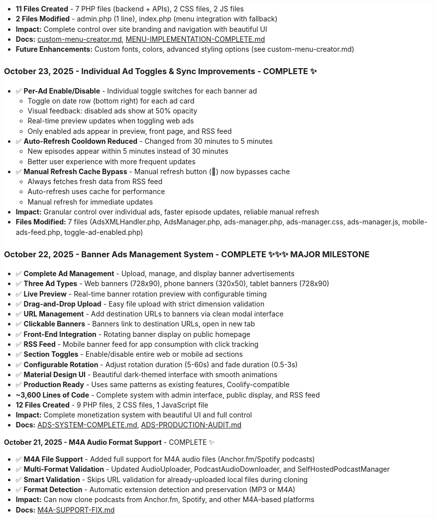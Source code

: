 - **11 Files Created** - 7 PHP files (backend + APIs), 2 CSS files, 2 JS files
- **2 Files Modified** - admin.php (1 line), index.php (menu integration with fallback)
- **Impact:** Complete control over site branding and navigation with beautiful UI
- **Docs:** [custom-menu-creator.md](custom-menu-creator.md), [MENU-IMPLEMENTATION-COMPLETE.md](MENU-IMPLEMENTATION-COMPLETE.md)
- **Future Enhancements:** Custom fonts, colors, advanced styling options (see custom-menu-creator.md)

### **October 23, 2025 - Individual Ad Toggles & Sync Improvements** - COMPLETE ✨
- ✅ **Per-Ad Enable/Disable** - Individual toggle switches for each banner ad
  - Toggle on date row (bottom right) for each ad card
  - Visual feedback: disabled ads show at 50% opacity
  - Real-time preview updates when toggling web ads
  - Only enabled ads appear in preview, front page, and RSS feed
- ✅ **Auto-Refresh Cooldown Reduced** - Changed from 30 minutes to 5 minutes
  - New episodes appear within 5 minutes instead of 30 minutes
  - Better user experience with more frequent updates
- ✅ **Manual Refresh Cache Bypass** - Manual refresh button (🔄) now bypasses cache
  - Always fetches fresh data from RSS feed
  - Auto-refresh uses cache for performance
  - Manual refresh for immediate updates
- **Impact:** Granular control over individual ads, faster episode updates, reliable manual refresh
- **Files Modified:** 7 files (AdsXMLHandler.php, AdsManager.php, ads-manager.php, ads-manager.css, ads-manager.js, mobile-ads-feed.php, toggle-ad-enabled.php)

### **October 22, 2025 - Banner Ads Management System** - COMPLETE ✨✨✨ MAJOR MILESTONE
- ✅ **Complete Ad Management** - Upload, manage, and display banner advertisements
- ✅ **Three Ad Types** - Web banners (728x90), phone banners (320x50), tablet banners (728x90)
- ✅ **Live Preview** - Real-time banner rotation preview with configurable timing
- ✅ **Drag-and-Drop Upload** - Easy file upload with strict dimension validation
- ✅ **URL Management** - Add destination URLs to banners via clean modal interface
- ✅ **Clickable Banners** - Banners link to destination URLs, open in new tab
- ✅ **Front-End Integration** - Rotating banner display on public homepage
- ✅ **RSS Feed** - Mobile banner feed for app consumption with click tracking
- ✅ **Section Toggles** - Enable/disable entire web or mobile ad sections
- ✅ **Configurable Rotation** - Adjust rotation duration (5-60s) and fade duration (0.5-3s)
- ✅ **Material Design UI** - Beautiful dark-themed interface with smooth animations
- ✅ **Production Ready** - Uses same patterns as existing features, Coolify-compatible
- **~3,600 Lines of Code** - Complete system with admin interface, public display, and RSS feed
- **12 Files Created** - 9 PHP files, 2 CSS files, 1 JavaScript file
- **Impact:** Complete monetization system with beautiful UI and full control
- **Docs:** [ADS-SYSTEM-COMPLETE.md](ADS-SYSTEM-COMPLETE.md), [ADS-PRODUCTION-AUDIT.md](ADS-PRODUCTION-AUDIT.md)

**October 21, 2025 - M4A Audio Format Support** - COMPLETE ✨
- ✅ **M4A File Support** - Added full support for M4A audio files (Anchor.fm/Spotify podcasts)
- ✅ **Multi-Format Validation** - Updated AudioUploader, PodcastAudioDownloader, and SelfHostedPodcastManager
- ✅ **Smart Validation** - Skips URL validation for already-uploaded local files during cloning
- ✅ **Format Detection** - Automatic extension detection and preservation (MP3 or M4A)
- **Impact:** Can now clone podcasts from Anchor.fm, Spotify, and other M4A-based platforms
- **Docs:** [M4A-SUPPORT-FIX.md](docs/M4A-SUPPORT-FIX.md)

